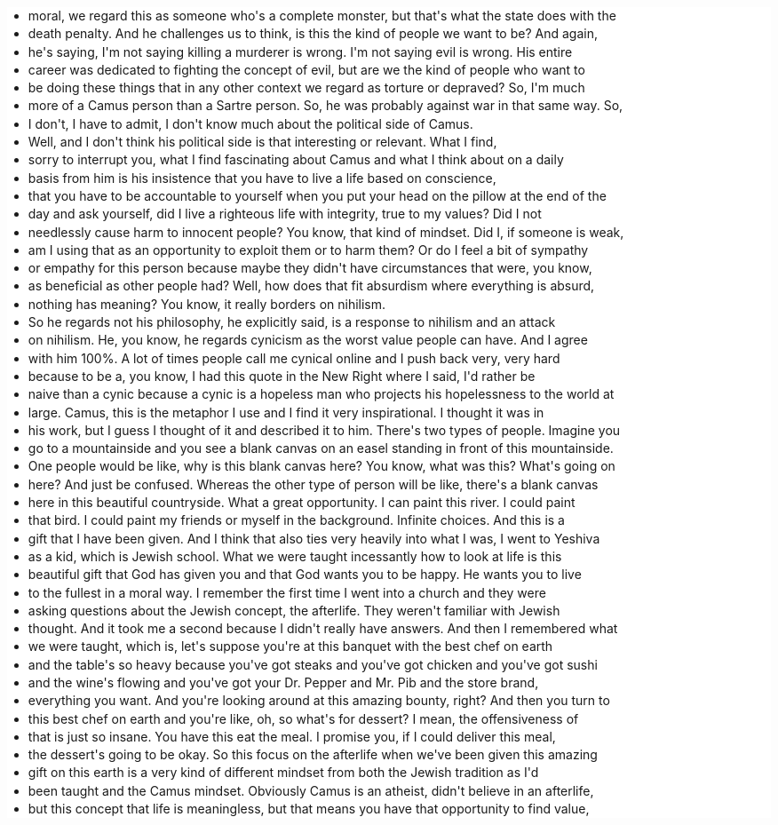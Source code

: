 *  moral, we regard this as someone who's a complete monster, but that's what the state does with the
*  death penalty. And he challenges us to think, is this the kind of people we want to be? And again,
*  he's saying, I'm not saying killing a murderer is wrong. I'm not saying evil is wrong. His entire
*  career was dedicated to fighting the concept of evil, but are we the kind of people who want to
*  be doing these things that in any other context we regard as torture or depraved? So, I'm much
*  more of a Camus person than a Sartre person. So, he was probably against war in that same way. So,
*  I don't, I have to admit, I don't know much about the political side of Camus.
*  Well, and I don't think his political side is that interesting or relevant. What I find,
*  sorry to interrupt you, what I find fascinating about Camus and what I think about on a daily
*  basis from him is his insistence that you have to live a life based on conscience,
*  that you have to be accountable to yourself when you put your head on the pillow at the end of the
*  day and ask yourself, did I live a righteous life with integrity, true to my values? Did I not
*  needlessly cause harm to innocent people? You know, that kind of mindset. Did I, if someone is weak,
*  am I using that as an opportunity to exploit them or to harm them? Or do I feel a bit of sympathy
*  or empathy for this person because maybe they didn't have circumstances that were, you know,
*  as beneficial as other people had? Well, how does that fit absurdism where everything is absurd,
*  nothing has meaning? You know, it really borders on nihilism.
*  So he regards not his philosophy, he explicitly said, is a response to nihilism and an attack
*  on nihilism. He, you know, he regards cynicism as the worst value people can have. And I agree
*  with him 100%. A lot of times people call me cynical online and I push back very, very hard
*  because to be a, you know, I had this quote in the New Right where I said, I'd rather be
*  naive than a cynic because a cynic is a hopeless man who projects his hopelessness to the world at
*  large. Camus, this is the metaphor I use and I find it very inspirational. I thought it was in
*  his work, but I guess I thought of it and described it to him. There's two types of people. Imagine you
*  go to a mountainside and you see a blank canvas on an easel standing in front of this mountainside.
*  One people would be like, why is this blank canvas here? You know, what was this? What's going on
*  here? And just be confused. Whereas the other type of person will be like, there's a blank canvas
*  here in this beautiful countryside. What a great opportunity. I can paint this river. I could paint
*  that bird. I could paint my friends or myself in the background. Infinite choices. And this is a
*  gift that I have been given. And I think that also ties very heavily into what I was, I went to Yeshiva
*  as a kid, which is Jewish school. What we were taught incessantly how to look at life is this
*  beautiful gift that God has given you and that God wants you to be happy. He wants you to live
*  to the fullest in a moral way. I remember the first time I went into a church and they were
*  asking questions about the Jewish concept, the afterlife. They weren't familiar with Jewish
*  thought. And it took me a second because I didn't really have answers. And then I remembered what
*  we were taught, which is, let's suppose you're at this banquet with the best chef on earth
*  and the table's so heavy because you've got steaks and you've got chicken and you've got sushi
*  and the wine's flowing and you've got your Dr. Pepper and Mr. Pib and the store brand,
*  everything you want. And you're looking around at this amazing bounty, right? And then you turn to
*  this best chef on earth and you're like, oh, so what's for dessert? I mean, the offensiveness of
*  that is just so insane. You have this eat the meal. I promise you, if I could deliver this meal,
*  the dessert's going to be okay. So this focus on the afterlife when we've been given this amazing
*  gift on this earth is a very kind of different mindset from both the Jewish tradition as I'd
*  been taught and the Camus mindset. Obviously Camus is an atheist, didn't believe in an afterlife,
*  but this concept that life is meaningless, but that means you have that opportunity to find value,